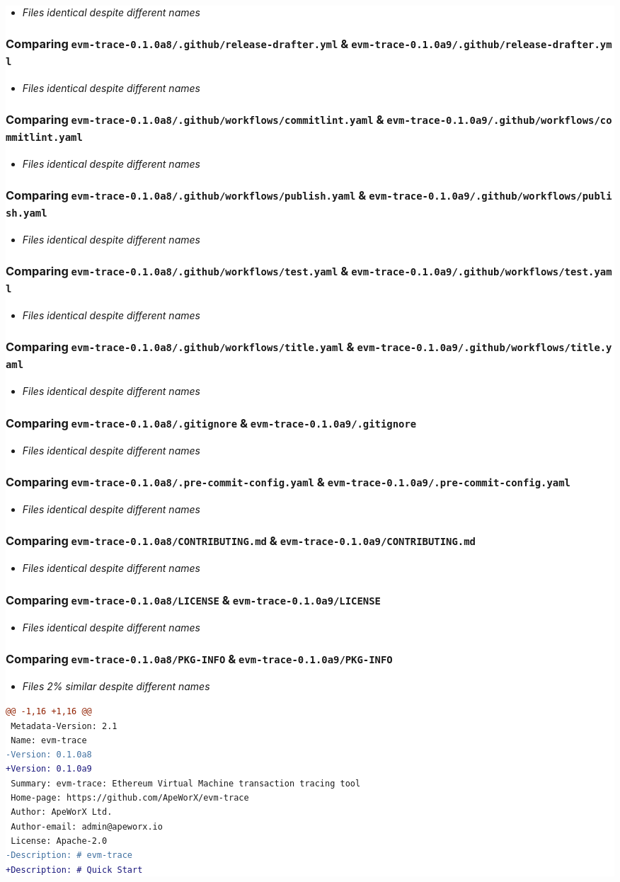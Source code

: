  * *Files identical despite different names*

### Comparing `evm-trace-0.1.0a8/.github/release-drafter.yml` & `evm-trace-0.1.0a9/.github/release-drafter.yml`

 * *Files identical despite different names*

### Comparing `evm-trace-0.1.0a8/.github/workflows/commitlint.yaml` & `evm-trace-0.1.0a9/.github/workflows/commitlint.yaml`

 * *Files identical despite different names*

### Comparing `evm-trace-0.1.0a8/.github/workflows/publish.yaml` & `evm-trace-0.1.0a9/.github/workflows/publish.yaml`

 * *Files identical despite different names*

### Comparing `evm-trace-0.1.0a8/.github/workflows/test.yaml` & `evm-trace-0.1.0a9/.github/workflows/test.yaml`

 * *Files identical despite different names*

### Comparing `evm-trace-0.1.0a8/.github/workflows/title.yaml` & `evm-trace-0.1.0a9/.github/workflows/title.yaml`

 * *Files identical despite different names*

### Comparing `evm-trace-0.1.0a8/.gitignore` & `evm-trace-0.1.0a9/.gitignore`

 * *Files identical despite different names*

### Comparing `evm-trace-0.1.0a8/.pre-commit-config.yaml` & `evm-trace-0.1.0a9/.pre-commit-config.yaml`

 * *Files identical despite different names*

### Comparing `evm-trace-0.1.0a8/CONTRIBUTING.md` & `evm-trace-0.1.0a9/CONTRIBUTING.md`

 * *Files identical despite different names*

### Comparing `evm-trace-0.1.0a8/LICENSE` & `evm-trace-0.1.0a9/LICENSE`

 * *Files identical despite different names*

### Comparing `evm-trace-0.1.0a8/PKG-INFO` & `evm-trace-0.1.0a9/PKG-INFO`

 * *Files 2% similar despite different names*

```diff
@@ -1,16 +1,16 @@
 Metadata-Version: 2.1
 Name: evm-trace
-Version: 0.1.0a8
+Version: 0.1.0a9
 Summary: evm-trace: Ethereum Virtual Machine transaction tracing tool
 Home-page: https://github.com/ApeWorX/evm-trace
 Author: ApeWorX Ltd.
 Author-email: admin@apeworx.io
 License: Apache-2.0
-Description: # evm-trace
+Description: # Quick Start
```